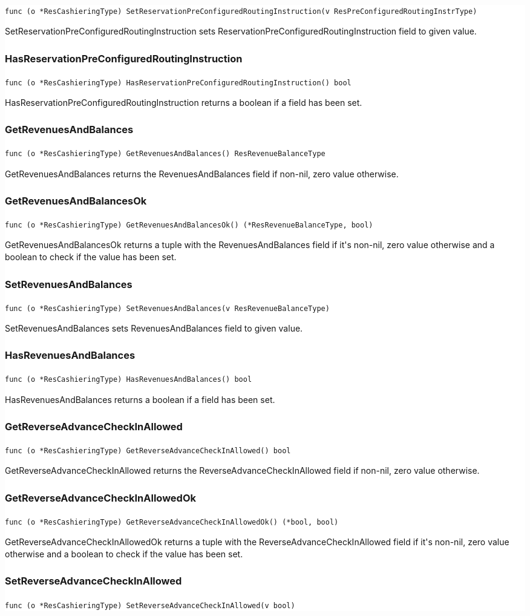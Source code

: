 `func (o *ResCashieringType) SetReservationPreConfiguredRoutingInstruction(v ResPreConfiguredRoutingInstrType)`

SetReservationPreConfiguredRoutingInstruction sets ReservationPreConfiguredRoutingInstruction field to given value.

### HasReservationPreConfiguredRoutingInstruction

`func (o *ResCashieringType) HasReservationPreConfiguredRoutingInstruction() bool`

HasReservationPreConfiguredRoutingInstruction returns a boolean if a field has been set.

### GetRevenuesAndBalances

`func (o *ResCashieringType) GetRevenuesAndBalances() ResRevenueBalanceType`

GetRevenuesAndBalances returns the RevenuesAndBalances field if non-nil, zero value otherwise.

### GetRevenuesAndBalancesOk

`func (o *ResCashieringType) GetRevenuesAndBalancesOk() (*ResRevenueBalanceType, bool)`

GetRevenuesAndBalancesOk returns a tuple with the RevenuesAndBalances field if it's non-nil, zero value otherwise
and a boolean to check if the value has been set.

### SetRevenuesAndBalances

`func (o *ResCashieringType) SetRevenuesAndBalances(v ResRevenueBalanceType)`

SetRevenuesAndBalances sets RevenuesAndBalances field to given value.

### HasRevenuesAndBalances

`func (o *ResCashieringType) HasRevenuesAndBalances() bool`

HasRevenuesAndBalances returns a boolean if a field has been set.

### GetReverseAdvanceCheckInAllowed

`func (o *ResCashieringType) GetReverseAdvanceCheckInAllowed() bool`

GetReverseAdvanceCheckInAllowed returns the ReverseAdvanceCheckInAllowed field if non-nil, zero value otherwise.

### GetReverseAdvanceCheckInAllowedOk

`func (o *ResCashieringType) GetReverseAdvanceCheckInAllowedOk() (*bool, bool)`

GetReverseAdvanceCheckInAllowedOk returns a tuple with the ReverseAdvanceCheckInAllowed field if it's non-nil, zero value otherwise
and a boolean to check if the value has been set.

### SetReverseAdvanceCheckInAllowed

`func (o *ResCashieringType) SetReverseAdvanceCheckInAllowed(v bool)`
